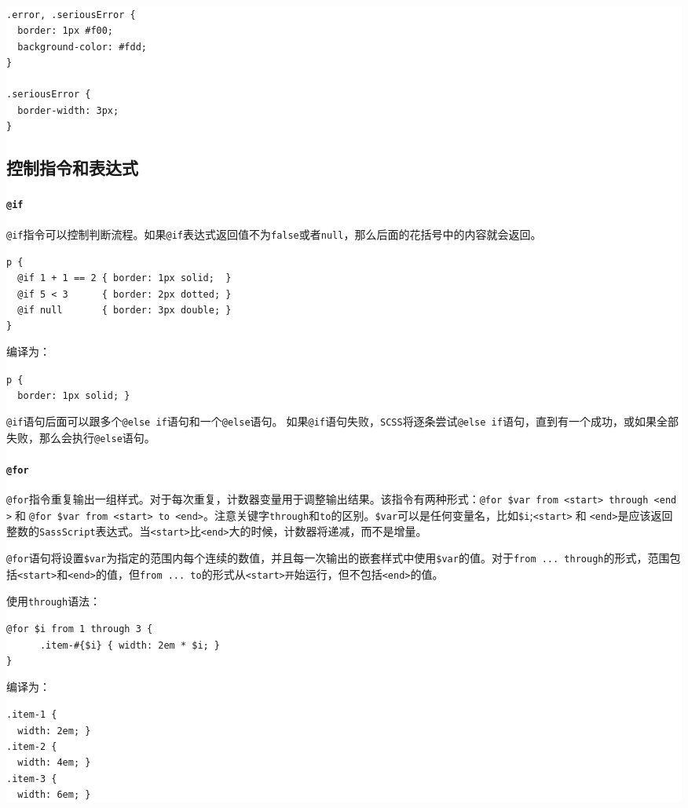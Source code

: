 ```
.error, .seriousError {
  border: 1px #f00;
  background-color: #fdd;
}

.seriousError {
  border-width: 3px;
}
```

## 控制指令和表达式

#### `@if`

`@if`指令可以控制判断流程。如果`@if`表达式返回值不为`false`或者`null`，那么后面的花括号中的内容就会返回。

```
p {
  @if 1 + 1 == 2 { border: 1px solid;  }
  @if 5 < 3      { border: 2px dotted; }
  @if null       { border: 3px double; }
}
```

编译为：

```
p {
  border: 1px solid; }
```

`@if`语句后面可以跟多个`@else if`语句和一个`@else`语句。 如果`@if`语句失败，`SCSS`将逐条尝试`@else if`语句，直到有一个成功，或如果全部失败，那么会执行`@else`语句。

#### `@for`

`@for`指令重复输出一组样式。对于每次重复，计数器变量用于调整输出结果。该指令有两种形式：`@for $var from <start> through <end>` 和 `@for $var from <start> to <end>`。注意关键字`through`和`to`的区别。`$var`可以是任何变量名，比如`$i`;`<start>` 和 `<end>`是应该返回整数的`SassScript`表达式。当`<start>`比`<end>`大的时候，计数器将递减，而不是增量。

`@for`语句将设置`$var`为指定的范围内每个连续的数值，并且每一次输出的嵌套样式中使用`$var`的值。对于`from ... through`的形式，范围包括`<start>`和`<end>`的值，但`from ... to`的形式从`<start>开`始运行，但不包括`<end>`的值。

使用`through`语法：

```
@for $i from 1 through 3 {
      .item-#{$i} { width: 2em * $i; }
}
```

编译为：

```
.item-1 {
  width: 2em; }
.item-2 {
  width: 4em; }
.item-3 {
  width: 6em; }
```
